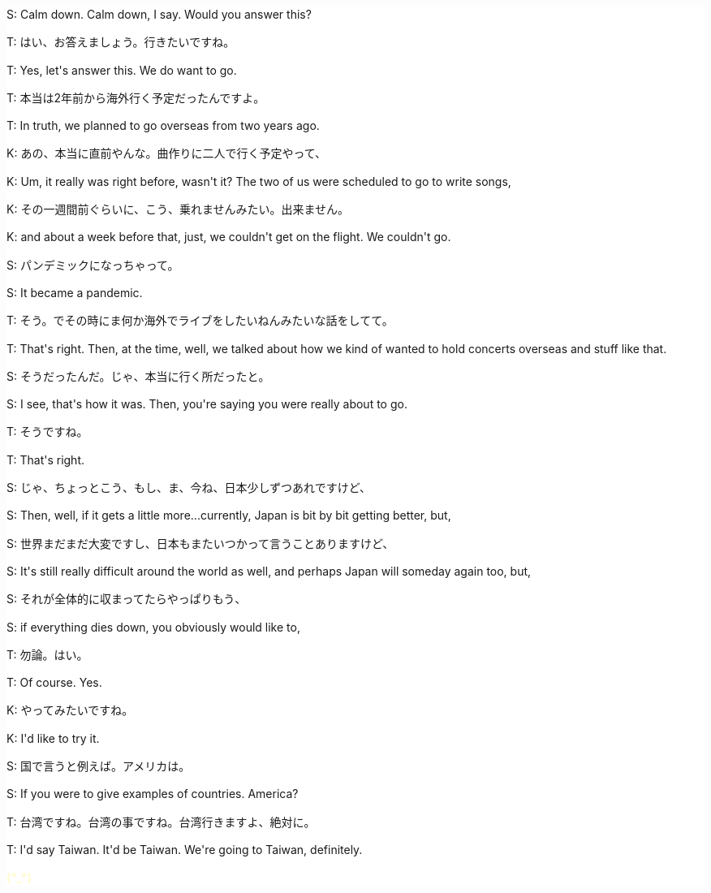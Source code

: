 S: Calm down. Calm down, I say. Would you answer this?

T: はい、お答えましょう。行きたいですね。

T: Yes, let's answer this. We do want to go.

T: 本当は2年前から海外行く予定だったんですよ。

T: In truth, we planned to go overseas from two years ago.

K: あの、本当に直前やんな。曲作りに二人で行く予定やって、

K: Um, it really was right before, wasn't it? The two of us were scheduled to go to write songs,

K: その一週間前ぐらいに、こう、乗れませんみたい。出来ません。

K: and about a week before that, just, we couldn't get on the flight. We couldn't go.

S: パンデミックになっちゃって。

S: It became a pandemic.

T: そう。でその時にま何か海外でライブをしたいねんみたいな話をしてて。

T: That's right. Then, at the time, well, we talked about how we kind of wanted to hold concerts overseas and stuff like that.

S: そうだったんだ。じゃ、本当に行く所だったと。

S: I see, that's how it was. Then, you're saying you were really about to go.

T: そうですね。

T: That's right.

S: じゃ、ちょっとこう、もし、ま、今ね、日本少しずつあれですけど、

S: Then, well, if it gets a little more...currently, Japan is bit by bit getting better, but,

S: 世界まだまだ大変ですし、日本もまたいつかって言うことありますけど、

S: It's still really difficult around the world as well, and perhaps Japan will someday again too, but,

S: それが全体的に収まってたらやっぱりもう、

S: if everything dies down, you obviously would like to,

T: 勿論。はい。

T: Of course. Yes.

K: やってみたいですね。

K: I'd like to try it.

S: 国で言うと例えば。アメリカは。

S: If you were to give examples of countries. America?

T: 台湾ですね。台湾の事ですね。台湾行きますよ、絶対に。

T: I'd say Taiwan. It'd be Taiwan. We're going to Taiwan, definitely.

<span style="color:lemonchiffon">**(\*_\*)**</span>

